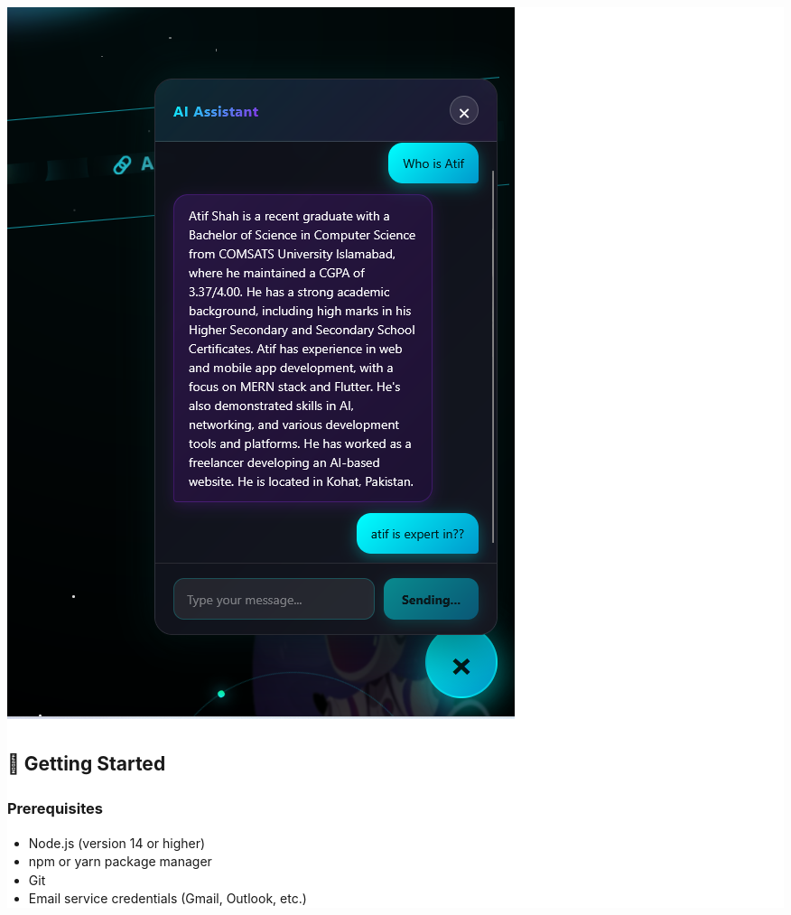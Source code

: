 ![Chatbot](frontend/src/Assets/Screenshots/chatbot.png)

## 🚀 Getting Started

### Prerequisites

- Node.js (version 14 or higher)
- npm or yarn package manager
- Git
- Email service credentials (Gmail, Outlook, etc.)

